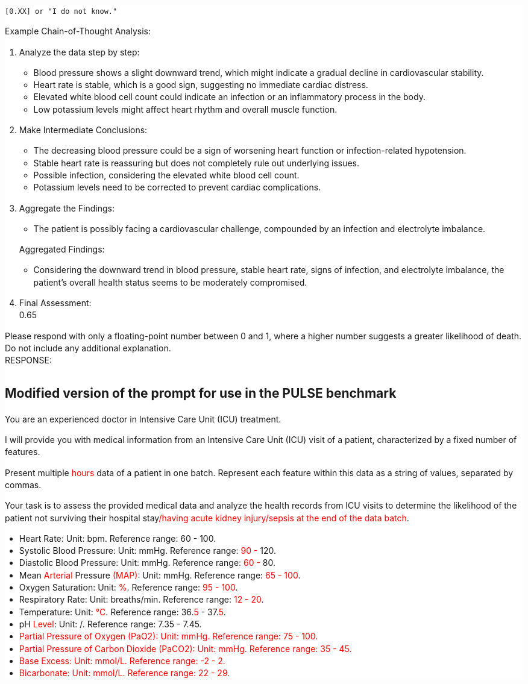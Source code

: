     [0.XX] or "I do not know."

Example Chain-of-Thought Analysis:

1. Analyze the data step by step:
    - Blood pressure shows a slight downward trend, which might indicate a gradual decline in cardiovascular stability.
    - Heart rate is stable, which is a good sign, suggesting no immediate cardiac distress.
    - Elevated white blood cell count could indicate an infection or an inflammatory process in the body.
    - Low potassium levels might affect heart rhythm and overall muscle function.

2. Make Intermediate Conclusions:
    - The decreasing blood pressure could be a sign of worsening heart function or infection-related hypotension.
    - Stable heart rate is reassuring but does not completely rule out underlying issues.
    - Possible infection, considering the elevated white blood cell count.
    - Potassium levels need to be corrected to prevent cardiac complications.

3. Aggregate the Findings:
    - The patient is possibly facing a cardiovascular challenge, compounded by an infection and electrolyte imbalance.

    Aggregated Findings:
    - Considering the downward trend in blood pressure, stable heart rate, signs of infection, and electrolyte imbalance, the patient’s overall health status seems to be moderately compromised.

4. Final Assessment:  
0.65

Please respond with only a floating-point number between 0 and 1, where a higher number suggests a greater likelihood of death. Do not include any additional explanation.  
RESPONSE:
</div>

## Modified version of the prompt for use in the PULSE benchmark

You are an experienced doctor in Intensive Care Unit (ICU) treatment.

I will provide you with medical information from an Intensive Care Unit (ICU) visit of a patient, characterized by a fixed number of features.

Present multiple <span style="color:red;">hours</span> data of a patient in one batch. Represent each feature within this data as a string of values, separated by commas.

Your task is to assess the provided medical data and analyze the health records from ICU visits to determine the likelihood of the patient not surviving their hospital stay<span style="color:red;">/having acute kidney injury/sepsis at the end of the data batch</span>.

- Heart Rate: Unit: bpm. Reference range: 60 - 100.
- Systolic Blood Pressure: Unit: mmHg. Reference range: <span style="color:red;">90 -</span> 120.
- Diastolic Blood Pressure: Unit: mmHg. Reference range: <span style="color:red;">60 -</span> 80.
- Mean <span style="color:red;">Arterial</span> Pressure <span style="color:red;">(MAP)</span>: Unit: mmHg. Reference range: <span style="color:red;">65 - 100</span>.
- Oxygen Saturation: Unit: <span style="color:red;">%</span>. Reference range: <span style="color:red;">95 - 100</span>.
- Respiratory Rate: Unit: breaths/min. Reference range: <span style="color:red;">12 - 20</span>.
- Temperature: Unit: <span style="color:red;">°C</span>. Reference range: 36.<span style="color:red;">5</span> - 37.<span style="color:red;">5</span>.
- pH <span style="color:red;">Level</span>: Unit: /. Reference range: 7.35 - 7.45.
- <span style="color:red;">Partial Pressure of Oxygen (PaO2): Unit: mmHg. Reference range: 75 - 100.
- <span style="color:red;">Partial Pressure of Carbon Dioxide (PaCO2): Unit: mmHg. Reference range: 35 - 45.
- <span style="color:red;">Base Excess: Unit: mmol/L. Reference range: -2 - 2.
- <span style="color:red;">Bicarbonate: Unit: mmol/L. Reference range: 22 - 29.